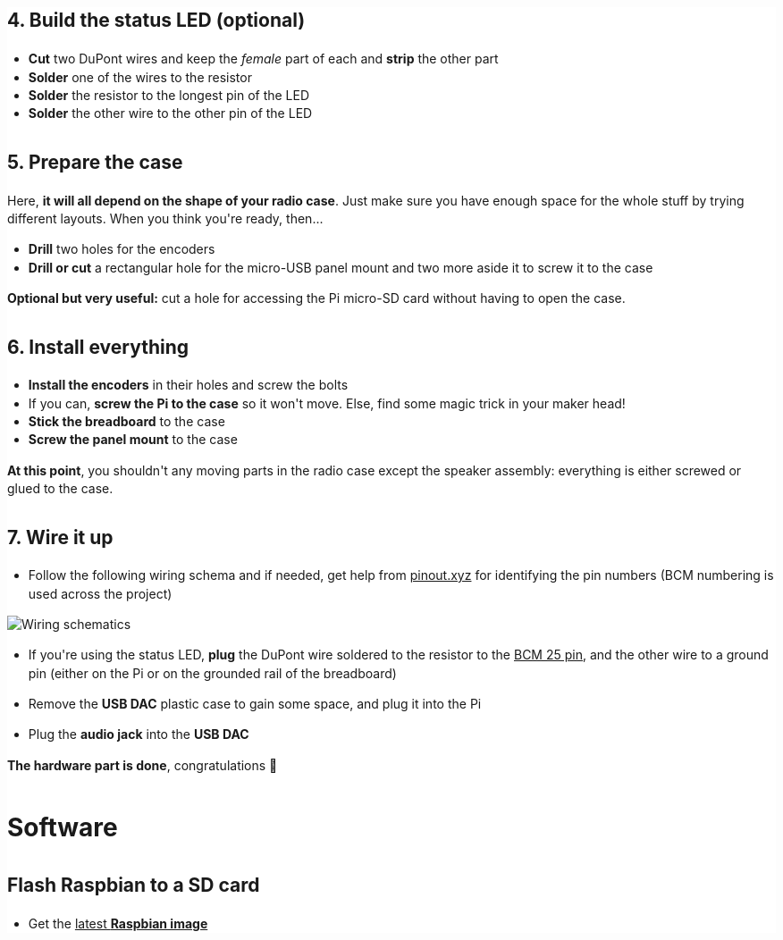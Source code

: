 ## 4. Build the status LED (optional)

- **Cut** two DuPont wires and keep the *female* part of each and **strip** the other part
- **Solder** one of the wires to the resistor
- **Solder** the resistor to the longest pin of the LED
- **Solder** the other wire to the other pin of the LED

## 5. Prepare the case

Here, **it will all depend on the shape of your radio case**. Just make sure you have enough space for the whole stuff by trying different layouts. When you think you're ready, then...

- **Drill** two holes for the encoders
- **Drill or cut** a rectangular hole for the micro-USB panel mount and two more aside it to screw it to the case

**Optional but very useful:** cut a hole for accessing the Pi micro-SD card without having to open the case.

## 6. Install everything

- **Install the encoders** in their holes and screw the bolts
- If you can, **screw the Pi to the case** so it won't move. Else, find some magic trick in your maker head!
- **Stick the breadboard** to the case
- **Screw the panel mount** to the case

**At this point**, you shouldn't any moving parts in the radio case except the speaker assembly: everything is either screwed or glued to the case.

## 7. Wire it up

- Follow the following wiring schema and if needed, get help from [pinout.xyz](https://pinout.xyz) for identifying the pin numbers (BCM numbering is used across the project)

![Wiring schematics](https://i.imgur.com/XvqQmSJ.png)

- If you're using the status LED, **plug** the DuPont wire soldered to the resistor to the [BCM 25 pin](https://pinout.xyz/pinout/pin22_gpio25#), and the other wire to a ground pin (either on the Pi or on the grounded rail of the breadboard)

- Remove the **USB DAC** plastic case to gain some space, and plug it into the Pi
- Plug the **audio jack** into the **USB DAC**

**The hardware part is done**, congratulations 🎉

# Software

## Flash Raspbian to a SD card

- Get the [latest **Raspbian image**](https://downloads.raspberrypi.org/raspbian_latest)
